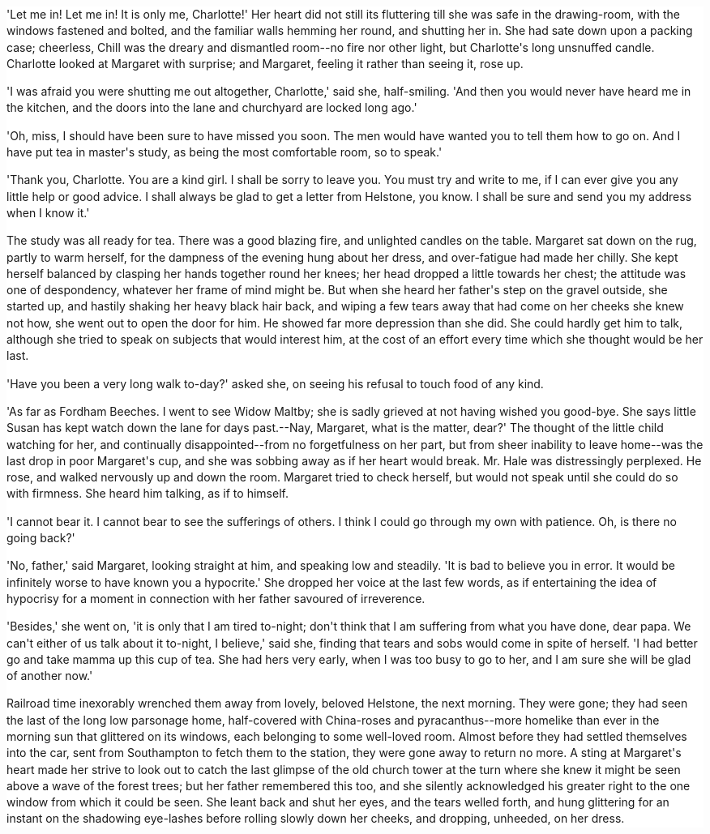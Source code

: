 'Let me in! Let me in! It is only me, Charlotte!' Her heart did not still its fluttering till she was safe in the drawing-room, with the windows fastened and bolted, and the familiar walls hemming her round, and shutting her in. She had sate down upon a packing case; cheerless, Chill was the dreary and dismantled room--no fire nor other light, but Charlotte's long unsnuffed candle. Charlotte looked at Margaret with surprise; and Margaret, feeling it rather than seeing it, rose up.

'I was afraid you were shutting me out altogether, Charlotte,' said she, half-smiling. 'And then you would never have heard me in the kitchen, and the doors into the lane and churchyard are locked long ago.'

'Oh, miss, I should have been sure to have missed you soon. The men would have wanted you to tell them how to go on. And I have put tea in master's study, as being the most comfortable room, so to speak.'

'Thank you, Charlotte. You are a kind girl. I shall be sorry to leave you. You must try and write to me, if I can ever give you any little help or good advice. I shall always be glad to get a letter from Helstone, you know. I shall be sure and send you my address when I know it.'

The study was all ready for tea. There was a good blazing fire, and unlighted candles on the table. Margaret sat down on the rug, partly to warm herself, for the dampness of the evening hung about her dress, and over-fatigue had made her chilly. She kept herself balanced by clasping her hands together round her knees; her head dropped a little towards her chest; the attitude was one of despondency, whatever her frame of mind might be. But when she heard her father's step on the gravel outside, she started up, and hastily shaking her heavy black hair back, and wiping a few tears away that had come on her cheeks she knew not how, she went out to open the door for him. He showed far more depression than she did. She could hardly get him to talk, although she tried to speak on subjects that would interest him, at the cost of an effort every time which she thought would be her last.

'Have you been a very long walk to-day?' asked she, on seeing his refusal to touch food of any kind.

'As far as Fordham Beeches. I went to see Widow Maltby; she is sadly grieved at not having wished you good-bye. She says little Susan has kept watch down the lane for days past.--Nay, Margaret, what is the matter, dear?' The thought of the little child watching for her, and continually disappointed--from no forgetfulness on her part, but from sheer inability to leave home--was the last drop in poor Margaret's cup, and she was sobbing away as if her heart would break. Mr. Hale was distressingly perplexed. He rose, and walked nervously up and down the room. Margaret tried to check herself, but would not speak until she could do so with firmness. She heard him talking, as if to himself.

'I cannot bear it. I cannot bear to see the sufferings of others. I think I could go through my own with patience. Oh, is there no going back?'

'No, father,' said Margaret, looking straight at him, and speaking low and steadily. 'It is bad to believe you in error. It would be infinitely worse to have known you a hypocrite.' She dropped her voice at the last few words, as if entertaining the idea of hypocrisy for a moment in connection with her father savoured of irreverence.

'Besides,' she went on, 'it is only that I am tired to-night; don't think that I am suffering from what you have done, dear papa. We can't either of us talk about it to-night, I believe,' said she, finding that tears and sobs would come in spite of herself. 'I had better go and take mamma up this cup of tea. She had hers very early, when I was too busy to go to her, and I am sure she will be glad of another now.'

Railroad time inexorably wrenched them away from lovely, beloved Helstone, the next morning. They were gone; they had seen the last of the long low parsonage home, half-covered with China-roses and pyracanthus--more homelike than ever in the morning sun that glittered on its windows, each belonging to some well-loved room. Almost before they had settled themselves into the car, sent from Southampton to fetch them to the station, they were gone away to return no more. A sting at Margaret's heart made her strive to look out to catch the last glimpse of the old church tower at the turn where she knew it might be seen above a wave of the forest trees; but her father remembered this too, and she silently acknowledged his greater right to the one window from which it could be seen. She leant back and shut her eyes, and the tears welled forth, and hung glittering for an instant on the shadowing eye-lashes before rolling slowly down her cheeks, and dropping, unheeded, on her dress.
